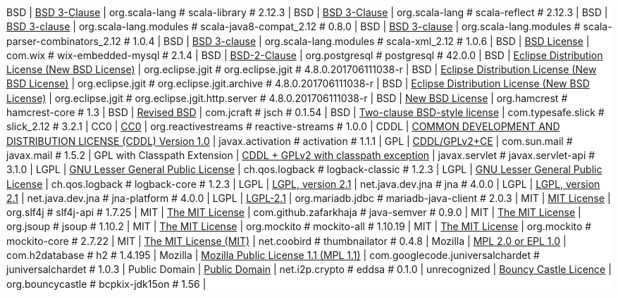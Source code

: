 BSD | [BSD 3-Clause](http://www.scala-lang.org/license.html) | org.scala-lang # scala-library # 2.12.3 | <notextile></notextile>
BSD | [BSD 3-Clause](http://www.scala-lang.org/license.html) | org.scala-lang # scala-reflect # 2.12.3 | <notextile></notextile>
BSD | [BSD 3-clause](http://opensource.org/licenses/BSD-3-Clause) | org.scala-lang.modules # scala-java8-compat_2.12 # 0.8.0 | <notextile></notextile>
BSD | [BSD 3-clause](http://opensource.org/licenses/BSD-3-Clause) | org.scala-lang.modules # scala-parser-combinators_2.12 # 1.0.4 | <notextile></notextile>
BSD | [BSD 3-clause](http://opensource.org/licenses/BSD-3-Clause) | org.scala-lang.modules # scala-xml_2.12 # 1.0.6 | <notextile></notextile>
BSD | [BSD License](http://www.opensource.org/licenses/bsd-license.php) | com.wix # wix-embedded-mysql # 2.1.4 | <notextile></notextile>
BSD | [BSD-2-Clause](https://jdbc.postgresql.org/about/license.html) | org.postgresql # postgresql # 42.0.0 | <notextile></notextile>
BSD | [Eclipse Distribution License (New BSD License)](null) | org.eclipse.jgit # org.eclipse.jgit # 4.8.0.201706111038-r | <notextile></notextile>
BSD | [Eclipse Distribution License (New BSD License)](null) | org.eclipse.jgit # org.eclipse.jgit.archive # 4.8.0.201706111038-r | <notextile></notextile>
BSD | [Eclipse Distribution License (New BSD License)](null) | org.eclipse.jgit # org.eclipse.jgit.http.server # 4.8.0.201706111038-r | <notextile></notextile>
BSD | [New BSD License](http://www.opensource.org/licenses/bsd-license.php) | org.hamcrest # hamcrest-core # 1.3 | <notextile></notextile>
BSD | [Revised BSD](http://www.jcraft.com/jsch/LICENSE.txt) | com.jcraft # jsch # 0.1.54 | <notextile></notextile>
BSD | [Two-clause BSD-style license](http://github.com/slick/slick/blob/master/LICENSE.txt) | com.typesafe.slick # slick_2.12 # 3.2.1 | <notextile></notextile>
CC0 | [CC0](http://creativecommons.org/publicdomain/zero/1.0/) | org.reactivestreams # reactive-streams # 1.0.0 | <notextile></notextile>
CDDL | [COMMON DEVELOPMENT AND DISTRIBUTION LICENSE (CDDL) Version 1.0](https://glassfish.dev.java.net/public/CDDLv1.0.html) | javax.activation # activation # 1.1.1 | <notextile></notextile>
GPL | [CDDL/GPLv2+CE](https://glassfish.java.net/public/CDDL+GPL_1_1.html) | com.sun.mail # javax.mail # 1.5.2 | <notextile></notextile>
GPL with Classpath Extension | [CDDL + GPLv2 with classpath exception](https://glassfish.dev.java.net/nonav/public/CDDL+GPL.html) | javax.servlet # javax.servlet-api # 3.1.0 | <notextile></notextile>
LGPL | [GNU Lesser General Public License](http://www.gnu.org/licenses/old-licenses/lgpl-2.1.html) | ch.qos.logback # logback-classic # 1.2.3 | <notextile></notextile>
LGPL | [GNU Lesser General Public License](http://www.gnu.org/licenses/old-licenses/lgpl-2.1.html) | ch.qos.logback # logback-core # 1.2.3 | <notextile></notextile>
LGPL | [LGPL, version 2.1](http://www.gnu.org/licenses/licenses.html) | net.java.dev.jna # jna # 4.0.0 | <notextile></notextile>
LGPL | [LGPL, version 2.1](http://www.gnu.org/licenses/licenses.html) | net.java.dev.jna # jna-platform # 4.0.0 | <notextile></notextile>
LGPL | [LGPL-2.1](null) | org.mariadb.jdbc # mariadb-java-client # 2.0.3 | <notextile></notextile>
MIT | [MIT License](http://www.opensource.org/licenses/mit-license.php) | org.slf4j # slf4j-api # 1.7.25 | <notextile></notextile>
MIT | [The MIT License](http://www.opensource.org/licenses/mit-license.php) | com.github.zafarkhaja # java-semver # 0.9.0 | <notextile></notextile>
MIT | [The MIT License](https://jsoup.org/license) | org.jsoup # jsoup # 1.10.2 | <notextile></notextile>
MIT | [The MIT License](http://github.com/mockito/mockito/blob/master/LICENSE) | org.mockito # mockito-all # 1.10.19 | <notextile></notextile>
MIT | [The MIT License](http://github.com/mockito/mockito/blob/master/LICENSE) | org.mockito # mockito-core # 2.7.22 | <notextile></notextile>
MIT | [The MIT License (MIT)](http://www.opensource.org/licenses/mit-license.html) | net.coobird # thumbnailator # 0.4.8 | <notextile></notextile>
Mozilla | [MPL 2.0 or EPL 1.0](http://h2database.com/html/license.html) | com.h2database # h2 # 1.4.195 | <notextile></notextile>
Mozilla | [Mozilla Public License 1.1 (MPL 1.1)](http://www.mozilla.org/MPL/MPL-1.1.html) | com.googlecode.juniversalchardet # juniversalchardet # 1.0.3 | <notextile></notextile>
Public Domain | [Public Domain](http://en.wikipedia.org/wiki/Public_domain) | net.i2p.crypto # eddsa # 0.1.0 | <notextile></notextile>
unrecognized | [Bouncy Castle Licence](http://www.bouncycastle.org/licence.html) | org.bouncycastle # bcpkix-jdk15on # 1.56 | <notextile></notextile>